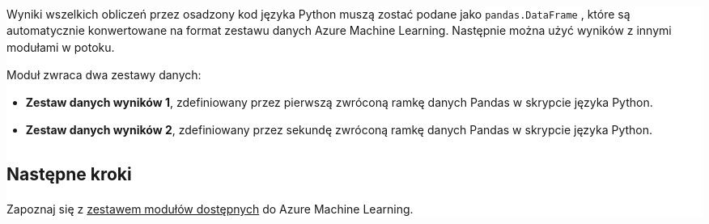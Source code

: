 Wyniki wszelkich obliczeń przez osadzony kod języka Python muszą zostać podane jako `pandas.DataFrame` , które są automatycznie konwertowane na format zestawu danych Azure Machine Learning. Następnie można użyć wyników z innymi modułami w potoku.

Moduł zwraca dwa zestawy danych:  
  
+ **Zestaw danych wyników 1**, zdefiniowany przez pierwszą zwróconą ramkę danych Pandas w skrypcie języka Python.

+ **Zestaw danych wyników 2**, zdefiniowany przez sekundę zwróconą ramkę danych Pandas w skrypcie języka Python.


## <a name="next-steps"></a>Następne kroki

Zapoznaj się z [zestawem modułów dostępnych](module-reference.md) do Azure Machine Learning. 
